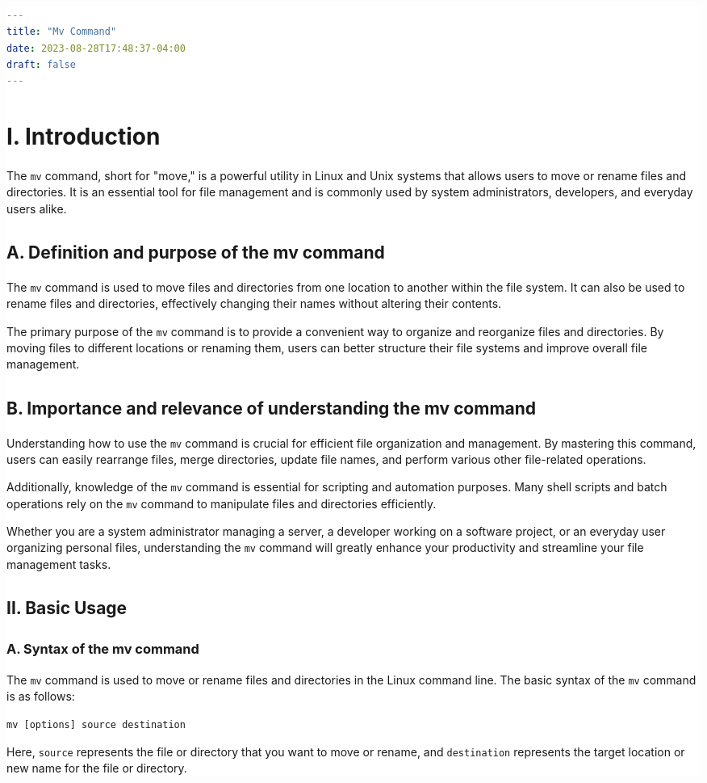 ```yaml
---
title: "Mv Command"
date: 2023-08-28T17:48:37-04:00
draft: false
---
```


# I. Introduction

The `mv` command, short for "move," is a powerful utility in Linux and Unix systems that allows users to move or rename files and directories. It is an essential tool for file management and is commonly used by system administrators, developers, and everyday users alike.

## A. Definition and purpose of the mv command

The `mv` command is used to move files and directories from one location to another within the file system. It can also be used to rename files and directories, effectively changing their names without altering their contents.

The primary purpose of the `mv` command is to provide a convenient way to organize and reorganize files and directories. By moving files to different locations or renaming them, users can better structure their file systems and improve overall file management.

## B. Importance and relevance of understanding the mv command

Understanding how to use the `mv` command is crucial for efficient file organization and management. By mastering this command, users can easily rearrange files, merge directories, update file names, and perform various other file-related operations.

Additionally, knowledge of the `mv` command is essential for scripting and automation purposes. Many shell scripts and batch operations rely on the `mv` command to manipulate files and directories efficiently.

Whether you are a system administrator managing a server, a developer working on a software project, or an everyday user organizing personal files, understanding the `mv` command will greatly enhance your productivity and streamline your file management tasks.
## II. Basic Usage

### A. Syntax of the mv command

The `mv` command is used to move or rename files and directories in the Linux command line. The basic syntax of the `mv` command is as follows:

```
mv [options] source destination
```

Here, `source` represents the file or directory that you want to move or rename, and `destination` represents the target location or new name for the file or directory.
